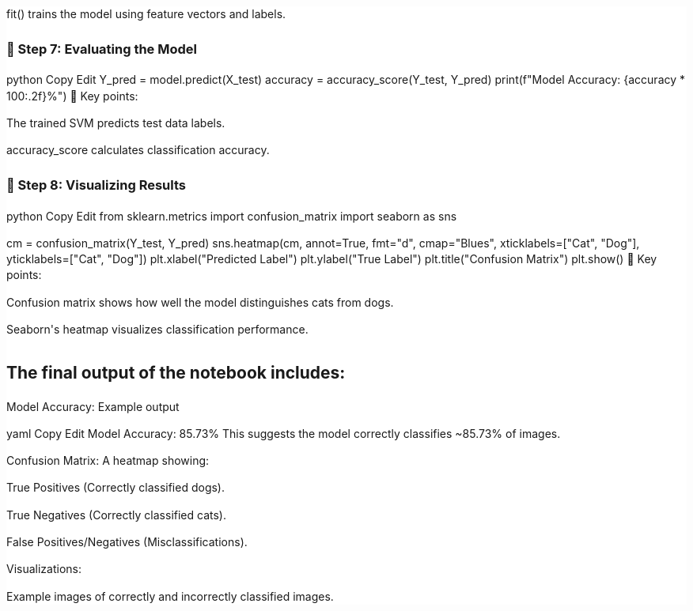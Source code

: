 fit() trains the model using feature vectors and labels.

### 📌 Step 7: Evaluating the Model
python
Copy
Edit
Y_pred = model.predict(X_test)
accuracy = accuracy_score(Y_test, Y_pred)
print(f"Model Accuracy: {accuracy * 100:.2f}%")
🔹 Key points:

The trained SVM predicts test data labels.

accuracy_score calculates classification accuracy.

### 📌 Step 8: Visualizing Results
python
Copy
Edit
from sklearn.metrics import confusion_matrix
import seaborn as sns

cm = confusion_matrix(Y_test, Y_pred)
sns.heatmap(cm, annot=True, fmt="d", cmap="Blues", xticklabels=["Cat", "Dog"], yticklabels=["Cat", "Dog"])
plt.xlabel("Predicted Label")
plt.ylabel("True Label")
plt.title("Confusion Matrix")
plt.show()
🔹 Key points:

Confusion matrix shows how well the model distinguishes cats from dogs.

Seaborn's heatmap visualizes classification performance.

## The final output of the notebook includes:

Model Accuracy: Example output

yaml
Copy
Edit
Model Accuracy: 85.73%
This suggests the model correctly classifies ~85.73% of images.

Confusion Matrix: A heatmap showing:

True Positives (Correctly classified dogs).

True Negatives (Correctly classified cats).

False Positives/Negatives (Misclassifications).

Visualizations:

Example images of correctly and incorrectly classified images.
